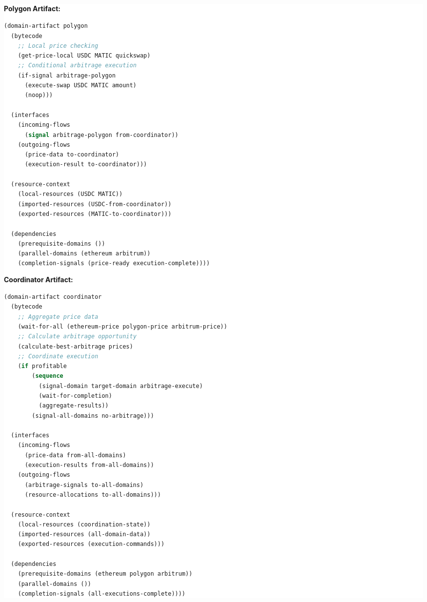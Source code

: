 **Polygon Artifact:**
```lisp
(domain-artifact polygon
  (bytecode
    ;; Local price checking
    (get-price-local USDC MATIC quickswap)
    ;; Conditional arbitrage execution
    (if-signal arbitrage-polygon
      (execute-swap USDC MATIC amount)
      (noop)))
  
  (interfaces
    (incoming-flows
      (signal arbitrage-polygon from-coordinator))
    (outgoing-flows
      (price-data to-coordinator)
      (execution-result to-coordinator)))
  
  (resource-context
    (local-resources (USDC MATIC))
    (imported-resources (USDC-from-coordinator))
    (exported-resources (MATIC-to-coordinator)))
  
  (dependencies
    (prerequisite-domains ())
    (parallel-domains (ethereum arbitrum))
    (completion-signals (price-ready execution-complete))))
```

**Coordinator Artifact:**
```lisp
(domain-artifact coordinator
  (bytecode
    ;; Aggregate price data
    (wait-for-all (ethereum-price polygon-price arbitrum-price))
    ;; Calculate arbitrage opportunity
    (calculate-best-arbitrage prices)
    ;; Coordinate execution
    (if profitable
        (sequence
          (signal-domain target-domain arbitrage-execute)
          (wait-for-completion)
          (aggregate-results))
        (signal-all-domains no-arbitrage)))
  
  (interfaces
    (incoming-flows
      (price-data from-all-domains)
      (execution-results from-all-domains))
    (outgoing-flows
      (arbitrage-signals to-all-domains)
      (resource-allocations to-all-domains)))
  
  (resource-context
    (local-resources (coordination-state))
    (imported-resources (all-domain-data))
    (exported-resources (execution-commands)))
  
  (dependencies
    (prerequisite-domains (ethereum polygon arbitrum))
    (parallel-domains ())
    (completion-signals (all-executions-complete))))
```
